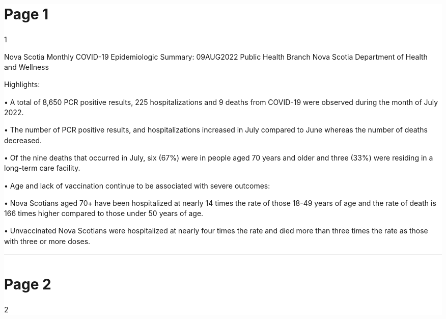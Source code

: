 # Page 1

1 
 
Nova Scotia Monthly COVID-19 Epidemiologic Summary: 
09AUG2022 
Public Health Branch 
Nova Scotia Department of Health and Wellness 
 
 
 
 
 
 
 
 
 
 
 
 
 
 
 
 
Highlights: 
 
• 
A total of 8,650 PCR positive results, 225 hospitalizations and 9 deaths from COVID-19 were observed during the month of 
July 2022.  
 
• 
The number of PCR positive results, and hospitalizations increased in July compared to June whereas the number of 
deaths decreased. 
 
• 
Of the nine deaths that occurred in July, six (67%) were in people aged 70 years and older and three (33%) were residing in 
a long-term care facility.  
 
• 
Age and lack of vaccination continue to be associated with severe outcomes:  
 
• 
Nova Scotians aged 70+ have been hospitalized at nearly 14 times the rate of those 18-49 years of age and the 
rate of death is 166 times higher compared to those under 50 years of age.  
 
• 
Unvaccinated Nova Scotians were hospitalized at nearly four times the rate and died more than three times the 
rate as those with three or more doses.

---

# Page 2

2 
 
